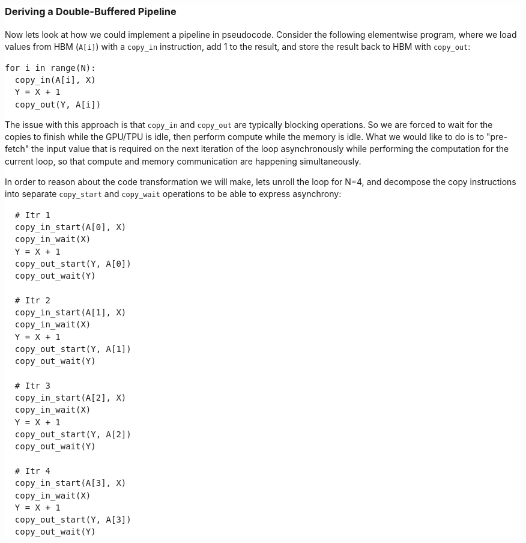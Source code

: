 

### Deriving a Double-Buffered Pipeline

Now lets look at how we could implement a pipeline in pseudocode. Consider the following elementwise program, where we load values from HBM (`A[i]`) with a `copy_in` instruction, add 1 to the result, and store the result back to HBM with `copy_out`:

<pre>
for i in range(N):
  copy_in(A[i], X)
  Y = X + 1
  copy_out(Y, A[i])
</pre>
The issue with this approach is that `copy_in` and `copy_out` are typically blocking operations. So we are forced to wait for the copies to finish while the GPU/TPU is idle, then perform compute while the memory is idle. What we would like to do is to "pre-fetch" the input value that is required on the next iteration of the loop asynchronously while performing the computation for the current loop, so that compute and memory communication are happening simultaneously.

In order to reason about the code transformation we will make, lets unroll the loop for N=4, and decompose the copy instructions into separate `copy_start` and `copy_wait` operations to be able to express asynchrony:
<pre>
  # Itr 1
  copy_in_start(A[0], X)
  copy_in_wait(X)
  Y = X + 1
  copy_out_start(Y, A[0])
  copy_out_wait(Y)

  # Itr 2
  copy_in_start(A[1], X)
  copy_in_wait(X)
  Y = X + 1
  copy_out_start(Y, A[1])
  copy_out_wait(Y)

  # Itr 3
  copy_in_start(A[2], X)
  copy_in_wait(X)
  Y = X + 1
  copy_out_start(Y, A[2])
  copy_out_wait(Y)

  # Itr 4
  copy_in_start(A[3], X)
  copy_in_wait(X)
  Y = X + 1
  copy_out_start(Y, A[3])
  copy_out_wait(Y)
</pre>
